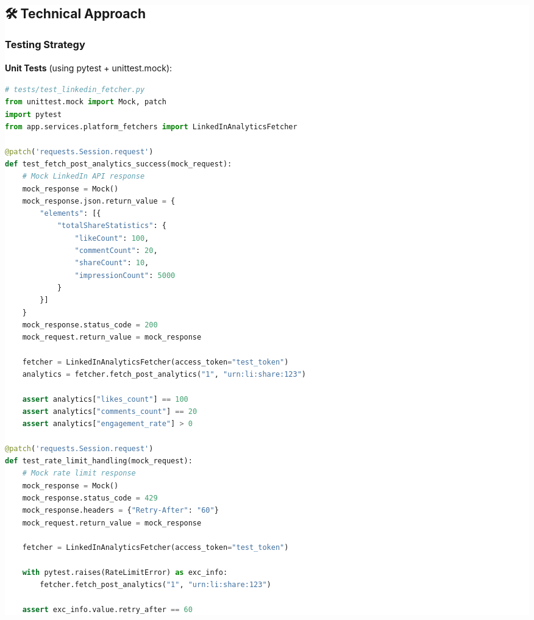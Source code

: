 ## 🛠️ Technical Approach

### Testing Strategy

**Unit Tests** (using pytest + unittest.mock):
```python
# tests/test_linkedin_fetcher.py
from unittest.mock import Mock, patch
import pytest
from app.services.platform_fetchers import LinkedInAnalyticsFetcher

@patch('requests.Session.request')
def test_fetch_post_analytics_success(mock_request):
    # Mock LinkedIn API response
    mock_response = Mock()
    mock_response.json.return_value = {
        "elements": [{
            "totalShareStatistics": {
                "likeCount": 100,
                "commentCount": 20,
                "shareCount": 10,
                "impressionCount": 5000
            }
        }]
    }
    mock_response.status_code = 200
    mock_request.return_value = mock_response
    
    fetcher = LinkedInAnalyticsFetcher(access_token="test_token")
    analytics = fetcher.fetch_post_analytics("1", "urn:li:share:123")
    
    assert analytics["likes_count"] == 100
    assert analytics["comments_count"] == 20
    assert analytics["engagement_rate"] > 0

@patch('requests.Session.request')
def test_rate_limit_handling(mock_request):
    # Mock rate limit response
    mock_response = Mock()
    mock_response.status_code = 429
    mock_response.headers = {"Retry-After": "60"}
    mock_request.return_value = mock_response
    
    fetcher = LinkedInAnalyticsFetcher(access_token="test_token")
    
    with pytest.raises(RateLimitError) as exc_info:
        fetcher.fetch_post_analytics("1", "urn:li:share:123")
    
    assert exc_info.value.retry_after == 60
```
